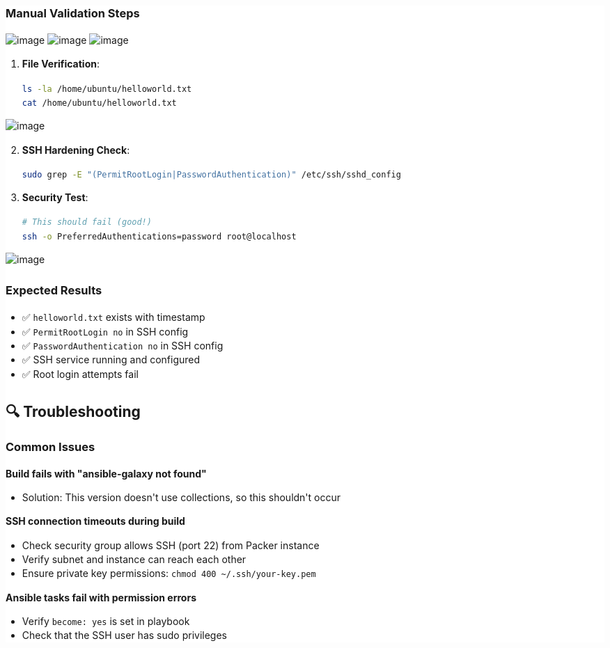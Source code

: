 ### Manual Validation Steps

<img width="1522" height="401" alt="image" src="https://github.com/user-attachments/assets/1ac93d24-0717-4e5e-83c3-b0098a54ebb7" />

<img width="2000" height="324" alt="image" src="https://github.com/user-attachments/assets/17e670d4-d1e6-4391-b90c-926101995568" />


<img width="1600" height="900" alt="image" src="https://github.com/user-attachments/assets/2fe9750a-db15-4f93-9674-a5892135dfad" />


1. **File Verification**:
   ```bash
   ls -la /home/ubuntu/helloworld.txt
   cat /home/ubuntu/helloworld.txt
   ```

<img width="958" height="262" alt="image" src="https://github.com/user-attachments/assets/9fd7e8e3-cbfb-43b4-a7e1-8a7cead30f37" />



2. **SSH Hardening Check**:
   ```bash
   sudo grep -E "(PermitRootLogin|PasswordAuthentication)" /etc/ssh/sshd_config
   ```

3. **Security Test**:
   ```bash
   # This should fail (good!)
   ssh -o PreferredAuthentications=password root@localhost
   ```

   
<img width="1822" height="555" alt="image" src="https://github.com/user-attachments/assets/3ded6970-a08a-4015-ad1b-54dce26b1565" />


### Expected Results
- ✅ `helloworld.txt` exists with timestamp
- ✅ `PermitRootLogin no` in SSH config
- ✅ `PasswordAuthentication no` in SSH config
- ✅ SSH service running and configured
- ✅ Root login attempts fail

## 🔍 Troubleshooting

### Common Issues

**Build fails with "ansible-galaxy not found"**
- Solution: This version doesn't use collections, so this shouldn't occur

**SSH connection timeouts during build**
- Check security group allows SSH (port 22) from Packer instance
- Verify subnet and instance can reach each other
- Ensure private key permissions: `chmod 400 ~/.ssh/your-key.pem`

**Ansible tasks fail with permission errors**
- Verify `become: yes` is set in playbook
- Check that the SSH user has sudo privileges
